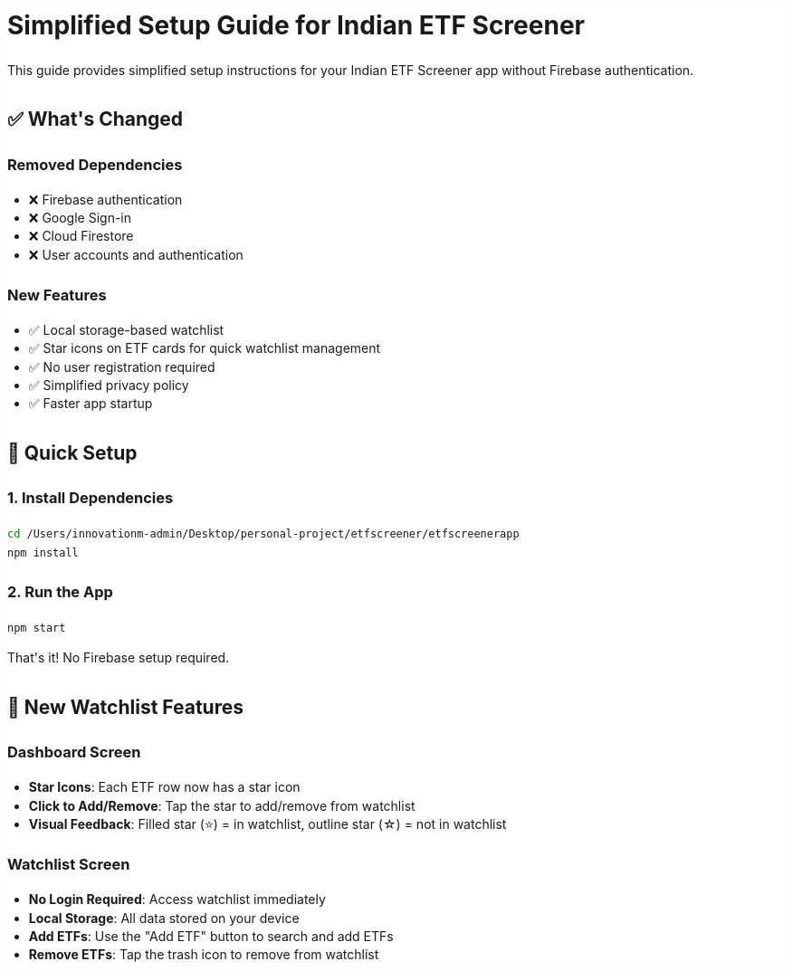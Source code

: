 # Simplified Setup Guide for Indian ETF Screener

This guide provides simplified setup instructions for your Indian ETF Screener app without Firebase authentication.

## ✅ What's Changed

### Removed Dependencies
- ❌ Firebase authentication
- ❌ Google Sign-in
- ❌ Cloud Firestore
- ❌ User accounts and authentication

### New Features
- ✅ Local storage-based watchlist
- ✅ Star icons on ETF cards for quick watchlist management
- ✅ No user registration required
- ✅ Simplified privacy policy
- ✅ Faster app startup

## 🚀 Quick Setup

### 1. Install Dependencies
```bash
cd /Users/innovationm-admin/Desktop/personal-project/etfscreener/etfscreenerapp
npm install
```

### 2. Run the App
```bash
npm start
```

That's it! No Firebase setup required.

## 📱 New Watchlist Features

### Dashboard Screen
- **Star Icons**: Each ETF row now has a star icon
- **Click to Add/Remove**: Tap the star to add/remove from watchlist
- **Visual Feedback**: Filled star (⭐) = in watchlist, outline star (☆) = not in watchlist

### Watchlist Screen
- **No Login Required**: Access watchlist immediately
- **Local Storage**: All data stored on your device
- **Add ETFs**: Use the "Add ETF" button to search and add ETFs
- **Remove ETFs**: Tap the trash icon to remove from watchlist

